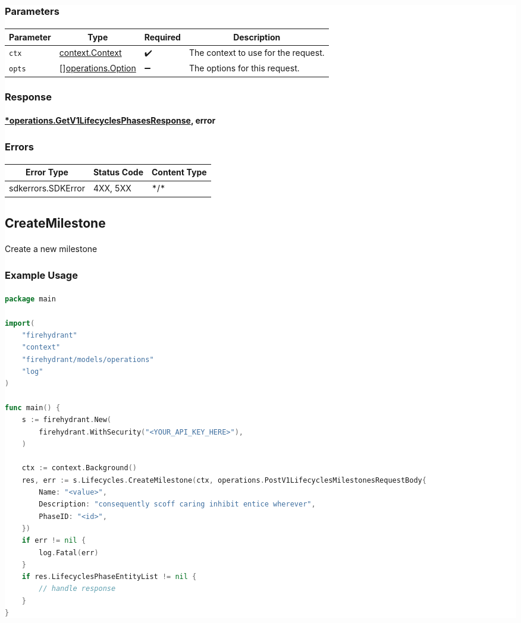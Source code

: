 ### Parameters

| Parameter                                                | Type                                                     | Required                                                 | Description                                              |
| -------------------------------------------------------- | -------------------------------------------------------- | -------------------------------------------------------- | -------------------------------------------------------- |
| `ctx`                                                    | [context.Context](https://pkg.go.dev/context#Context)    | :heavy_check_mark:                                       | The context to use for the request.                      |
| `opts`                                                   | [][operations.Option](../../models/operations/option.md) | :heavy_minus_sign:                                       | The options for this request.                            |

### Response

**[*operations.GetV1LifecyclesPhasesResponse](../../models/operations/getv1lifecyclesphasesresponse.md), error**

### Errors

| Error Type         | Status Code        | Content Type       |
| ------------------ | ------------------ | ------------------ |
| sdkerrors.SDKError | 4XX, 5XX           | \*/\*              |

## CreateMilestone

Create a new milestone

### Example Usage

```go
package main

import(
	"firehydrant"
	"context"
	"firehydrant/models/operations"
	"log"
)

func main() {
    s := firehydrant.New(
        firehydrant.WithSecurity("<YOUR_API_KEY_HERE>"),
    )

    ctx := context.Background()
    res, err := s.Lifecycles.CreateMilestone(ctx, operations.PostV1LifecyclesMilestonesRequestBody{
        Name: "<value>",
        Description: "consequently scoff caring inhibit entice wherever",
        PhaseID: "<id>",
    })
    if err != nil {
        log.Fatal(err)
    }
    if res.LifecyclesPhaseEntityList != nil {
        // handle response
    }
}
```
